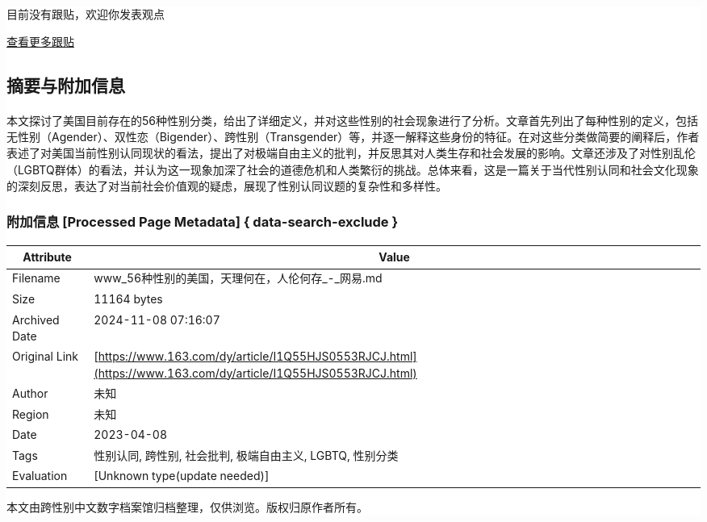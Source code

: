 目前没有跟贴，欢迎你发表观点

[查看更多跟贴](https://comment.tie.163.com/I1Q55HJS0553RJCJ.html)

## 摘要与附加信息


本文探讨了美国目前存在的56种性别分类，给出了详细定义，并对这些性别的社会现象进行了分析。文章首先列出了每种性别的定义，包括无性别（Agender）、双性恋（Bigender）、跨性别（Transgender）等，并逐一解释这些身份的特征。在对这些分类做简要的阐释后，作者表述了对美国当前性别认同现状的看法，提出了对极端自由主义的批判，并反思其对人类生存和社会发展的影响。文章还涉及了对性别乱伦（LGBTQ群体）的看法，并认为这一现象加深了社会的道德危机和人类繁衍的挑战。总体来看，这是一篇关于当代性别认同和社会文化现象的深刻反思，表达了对当前社会价值观的疑虑，展现了性别认同议题的复杂性和多样性。


### 附加信息 [Processed Page Metadata] { data-search-exclude }

| Attribute       | Value                                  |
|-----------------|----------------------------------------|
| Filename        | www_56种性别的美国，天理何在，人伦何存_-_网易.md                             |
| Size            | 11164 bytes                           |
| Archived Date   | 2024-11-08 07:16:07                             |
| Original Link   | [https://www.163.com/dy/article/I1Q55HJS0553RJCJ.html](https://www.163.com/dy/article/I1Q55HJS0553RJCJ.html)                       |
| Author          | 未知                               |
| Region          | 未知                               |
| Date            | 2023-04-08                                 |
| Tags            | 性别认同, 跨性别, 社会批判, 极端自由主义, LGBTQ, 性别分类                                 |
| Evaluation            | [Unknown type(update needed)]                                 |


本文由跨性别中文数字档案馆归档整理，仅供浏览。版权归原作者所有。
